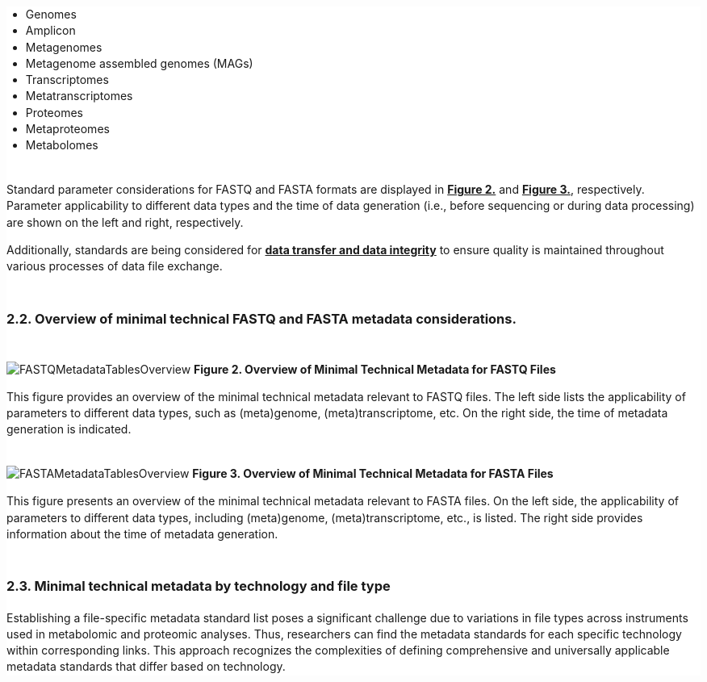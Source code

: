 -   Genomes
-   Amplicon
-   Metagenomes
-   Metagenome assembled genomes (MAGs)
-   Transcriptomes
-   Metatranscriptomes
-   Proteomes
-   Metaproteomes
-   Metabolomes<br><br>

Standard parameter considerations for FASTQ and FASTA formats are
displayed in [**Figure 2.**](#figure2) and [**Figure 3.**](#figure3),
respectively. Parameter applicability to different data types and the
time of data generation (i.e., before sequencing or during data
processing) are shown on the left and right, respectively.

Additionally, standards are being considered for [**data transfer and
data integrity**](#data-transfer-data-integrity) to ensure quality is
maintained throughout various processes of data file exchange. <br><br>

### 2.2. Overview of minimal technical FASTQ and FASTA metadata considerations. <br><br>

<img src="./images/MinimalTechnicalTable_FASTQ.jpg" id="figure2"
alt="FASTQMetadataTablesOverview" /> **Figure 2. Overview of Minimal
Technical Metadata for FASTQ Files**

This figure provides an overview of the minimal technical metadata
relevant to FASTQ files. The left side lists the applicability of
parameters to different data types, such as (meta)genome,
(meta)transcriptome, etc. On the right side, the time of metadata
generation is indicated. <br><br>

<img src="./images/MinimalTechnicalTable_FASTA.jpg" id="figure3"
alt="FASTAMetadataTablesOverview" /> **Figure 3. Overview of Minimal
Technical Metadata for FASTA Files**

This figure presents an overview of the minimal technical metadata
relevant to FASTA files. On the left side, the applicability of
parameters to different data types, including (meta)genome,
(meta)transcriptome, etc., is listed. The right side provides
information about the time of metadata generation. <br><br>

### 2.3. Minimal technical metadata by technology and file type

Establishing a file-specific metadata standard list poses a significant
challenge due to variations in file types across instruments used in
metabolomic and proteomic analyses. Thus, researchers can find the
metadata standards for each specific technology within corresponding
links. This approach recognizes the complexities of defining
comprehensive and universally applicable metadata standards that differ
based on technology.
